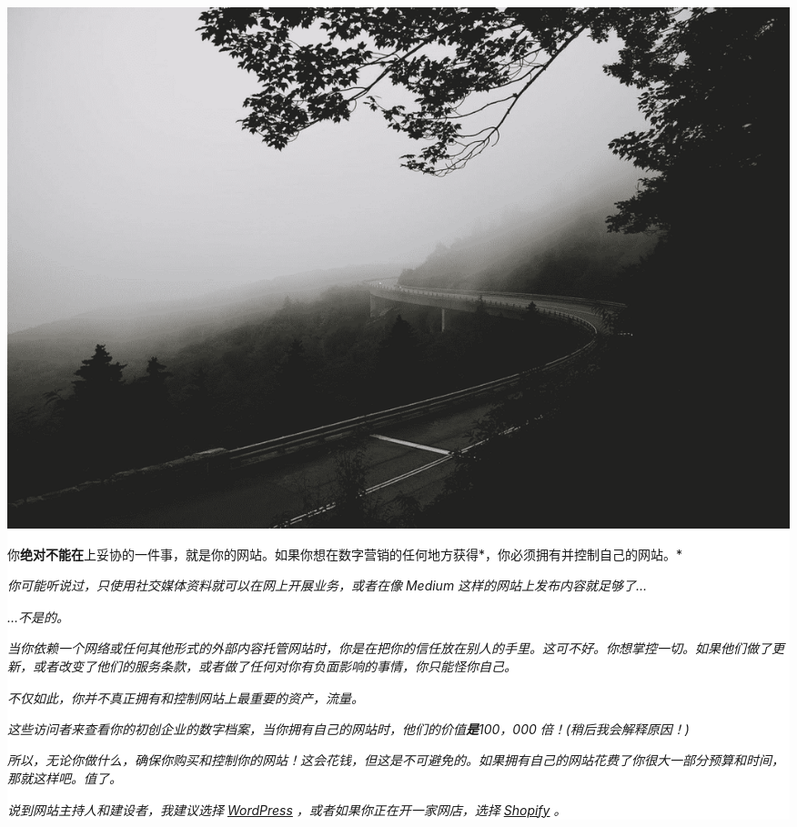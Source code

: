 ![](img/3a89712b513b8bef24899fdb29700fd8.png)

你**绝对不能在**上妥协的一件事，就是你的网站。如果你想在数字营销的任何地方获得*，你必须拥有并控制自己的网站。*

*你可能听说过，只使用社交媒体资料就可以在网上开展业务，或者在像 *Medium* 这样的网站上发布内容就足够了…*

*…不是的。*

*当你依赖一个网络或任何其他形式的外部内容托管网站时，你是在把你的信任放在别人的手里。这可不好。你想掌控一切。如果他们做了更新，或者改变了他们的服务条款，或者做了任何对你有负面影响的事情，你只能怪你自己。*

*不仅如此，你并不真正拥有和控制网站上最重要的资产，流量。*

*这些访问者来查看你的初创企业的数字档案，当你拥有自己的网站时，他们的价值**是**100，000 倍！(稍后我会解释原因！)*

*所以，无论你做什么，确保你购买和控制你的网站！这会花钱，但这是不可避免的。如果拥有自己的网站花费了你很大一部分预算和时间，那就这样吧。值了。*

*说到网站主持人和建设者，我建议选择 [*WordPress*](http://wordpress.org/) ，或者如果你正在开一家网店，选择 [*Shopify*](http://shopify.com/) 。*
